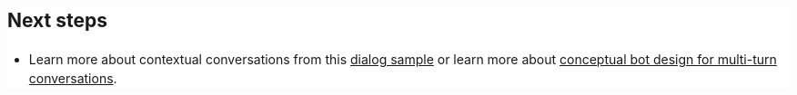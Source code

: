 ## Next steps

* Learn more about contextual conversations from this [dialog sample](https://github.com/microsoft/BotBuilder-Samples/tree/main/archive/samples/csharp_dotnetcore/11.qnamaker) or learn more about [conceptual bot design for multi-turn conversations](/azure/bot-service/bot-builder-conversations).
